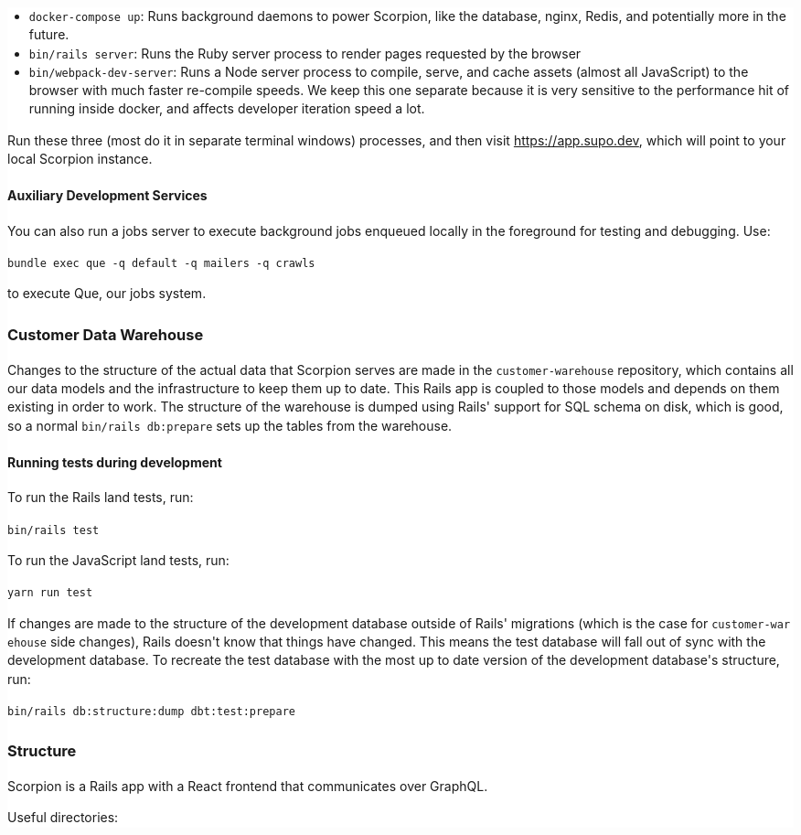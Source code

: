 - `docker-compose up`: Runs background daemons to power Scorpion, like the database, nginx, Redis, and potentially more in the future.
- `bin/rails server`: Runs the Ruby server process to render pages requested by the browser
- `bin/webpack-dev-server`: Runs a Node server process to compile, serve, and cache assets (almost all JavaScript) to the browser with much faster re-compile speeds. We keep this one separate because it is very sensitive to the performance hit of running inside docker, and affects developer iteration speed a lot.

Run these three (most do it in separate terminal windows) processes, and then visit https://app.supo.dev, which will point to your local Scorpion instance.

#### Auxiliary Development Services

You can also run a jobs server to execute background jobs enqueued locally in the foreground for testing and debugging. Use:

```
bundle exec que -q default -q mailers -q crawls
```

to execute Que, our jobs system.

### Customer Data Warehouse

Changes to the structure of the actual data that Scorpion serves are made in the `customer-warehouse` repository, which contains all our data models and the infrastructure to keep them up to date. This Rails app is coupled to those models and depends on them existing in order to work. The structure of the warehouse is dumped using Rails' support for SQL schema on disk, which is good, so a normal `bin/rails db:prepare` sets up the tables from the warehouse.

#### Running tests during development

To run the Rails land tests, run:

```
bin/rails test
```

To run the JavaScript land tests, run:

```
yarn run test
```

If changes are made to the structure of the development database outside of Rails' migrations (which is the case for `customer-warehouse` side changes), Rails doesn't know that things have changed. This means the test database will fall out of sync with the development database. To recreate the test database with the most up to date version of the development database's structure, run:

```
bin/rails db:structure:dump dbt:test:prepare
```

### Structure

Scorpion is a Rails app with a React frontend that communicates over GraphQL.

Useful directories:
